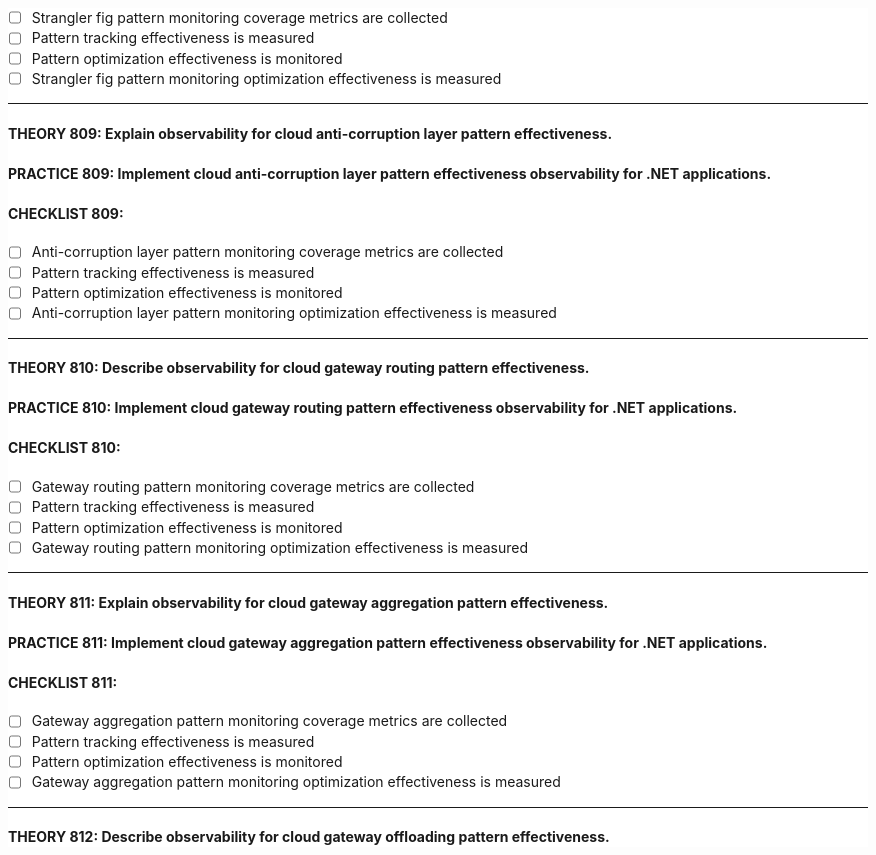 - [ ] Strangler fig pattern monitoring coverage metrics are collected
- [ ] Pattern tracking effectiveness is measured
- [ ] Pattern optimization effectiveness is monitored
- [ ] Strangler fig pattern monitoring optimization effectiveness is measured

---

#### THEORY 809: Explain observability for cloud anti-corruption layer pattern effectiveness.

#### PRACTICE 809: Implement cloud anti-corruption layer pattern effectiveness observability for .NET applications.

#### CHECKLIST 809:

- [ ] Anti-corruption layer pattern monitoring coverage metrics are collected
- [ ] Pattern tracking effectiveness is measured
- [ ] Pattern optimization effectiveness is monitored
- [ ] Anti-corruption layer pattern monitoring optimization effectiveness is measured

---

#### THEORY 810: Describe observability for cloud gateway routing pattern effectiveness.

#### PRACTICE 810: Implement cloud gateway routing pattern effectiveness observability for .NET applications.

#### CHECKLIST 810:

- [ ] Gateway routing pattern monitoring coverage metrics are collected
- [ ] Pattern tracking effectiveness is measured
- [ ] Pattern optimization effectiveness is monitored
- [ ] Gateway routing pattern monitoring optimization effectiveness is measured

---

#### THEORY 811: Explain observability for cloud gateway aggregation pattern effectiveness.

#### PRACTICE 811: Implement cloud gateway aggregation pattern effectiveness observability for .NET applications.

#### CHECKLIST 811:

- [ ] Gateway aggregation pattern monitoring coverage metrics are collected
- [ ] Pattern tracking effectiveness is measured
- [ ] Pattern optimization effectiveness is monitored
- [ ] Gateway aggregation pattern monitoring optimization effectiveness is measured

---

#### THEORY 812: Describe observability for cloud gateway offloading pattern effectiveness.
